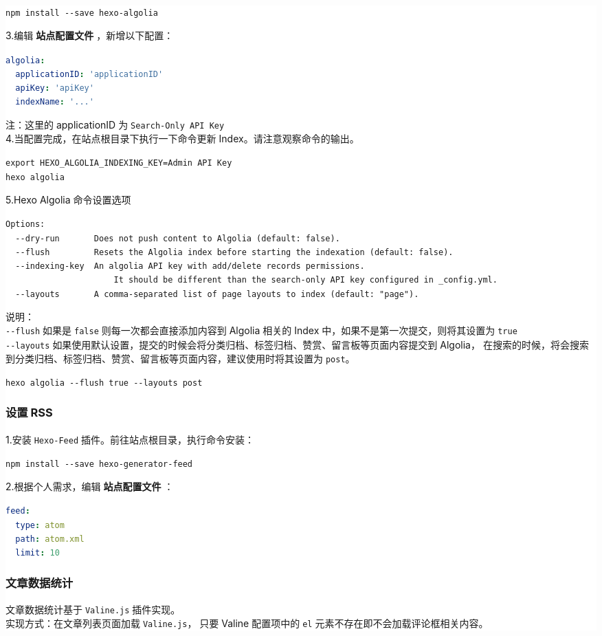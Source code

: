 ```shell
npm install --save hexo-algolia
```

3.编辑 __站点配置文件__ ，新增以下配置：  

```yml
algolia:
  applicationID: 'applicationID'
  apiKey: 'apiKey'
  indexName: '...'
```

注：这里的 applicationID 为 `Search-Only API Key`  
4.当配置完成，在站点根目录下执行一下命令更新 Index。请注意观察命令的输出。  

```shell
export HEXO_ALGOLIA_INDEXING_KEY=Admin API Key
hexo algolia
```

5.Hexo Algolia 命令设置选项  

```
Options:
  --dry-run       Does not push content to Algolia (default: false).
  --flush         Resets the Algolia index before starting the indexation (default: false).
  --indexing-key  An algolia API key with add/delete records permissions.
		              It should be different than the search-only API key configured in _config.yml.
  --layouts       A comma-separated list of page layouts to index (default: "page").
```

说明：  
`--flush` 如果是 `false` 则每一次都会直接添加内容到 Algolia 相关的 Index 中，如果不是第一次提交，则将其设置为 `true`  
`--layouts` 如果使用默认设置，提交的时候会将分类归档、标签归档、赞赏、留言板等页面内容提交到 Algolia， 在搜索的时候，将会搜索到分类归档、标签归档、赞赏、留言板等页面内容，建议使用时将其设置为 `post`。  

```shell
hexo algolia --flush true --layouts post
```

### 设置 RSS
1.安装 `Hexo-Feed` 插件。前往站点根目录，执行命令安装：  

```shell
npm install --save hexo-generator-feed
```

2.根据个人需求，编辑 __站点配置文件__ ：  

```yml
feed:
  type: atom
  path: atom.xml
  limit: 10
```

### 文章数据统计
文章数据统计基于 `Valine.js` 插件实现。  
实现方式：在文章列表页面加载 `Valine.js`， 只要 Valine 配置项中的 `el` 元素不存在即不会加载评论框相关内容。  
